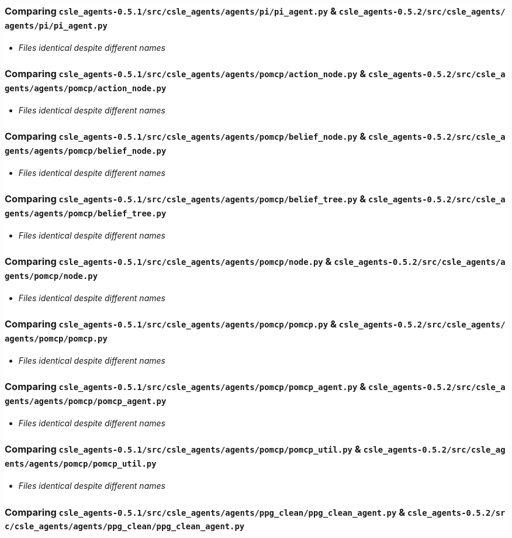 ### Comparing `csle_agents-0.5.1/src/csle_agents/agents/pi/pi_agent.py` & `csle_agents-0.5.2/src/csle_agents/agents/pi/pi_agent.py`

 * *Files identical despite different names*

### Comparing `csle_agents-0.5.1/src/csle_agents/agents/pomcp/action_node.py` & `csle_agents-0.5.2/src/csle_agents/agents/pomcp/action_node.py`

 * *Files identical despite different names*

### Comparing `csle_agents-0.5.1/src/csle_agents/agents/pomcp/belief_node.py` & `csle_agents-0.5.2/src/csle_agents/agents/pomcp/belief_node.py`

 * *Files identical despite different names*

### Comparing `csle_agents-0.5.1/src/csle_agents/agents/pomcp/belief_tree.py` & `csle_agents-0.5.2/src/csle_agents/agents/pomcp/belief_tree.py`

 * *Files identical despite different names*

### Comparing `csle_agents-0.5.1/src/csle_agents/agents/pomcp/node.py` & `csle_agents-0.5.2/src/csle_agents/agents/pomcp/node.py`

 * *Files identical despite different names*

### Comparing `csle_agents-0.5.1/src/csle_agents/agents/pomcp/pomcp.py` & `csle_agents-0.5.2/src/csle_agents/agents/pomcp/pomcp.py`

 * *Files identical despite different names*

### Comparing `csle_agents-0.5.1/src/csle_agents/agents/pomcp/pomcp_agent.py` & `csle_agents-0.5.2/src/csle_agents/agents/pomcp/pomcp_agent.py`

 * *Files identical despite different names*

### Comparing `csle_agents-0.5.1/src/csle_agents/agents/pomcp/pomcp_util.py` & `csle_agents-0.5.2/src/csle_agents/agents/pomcp/pomcp_util.py`

 * *Files identical despite different names*

### Comparing `csle_agents-0.5.1/src/csle_agents/agents/ppg_clean/ppg_clean_agent.py` & `csle_agents-0.5.2/src/csle_agents/agents/ppg_clean/ppg_clean_agent.py`
